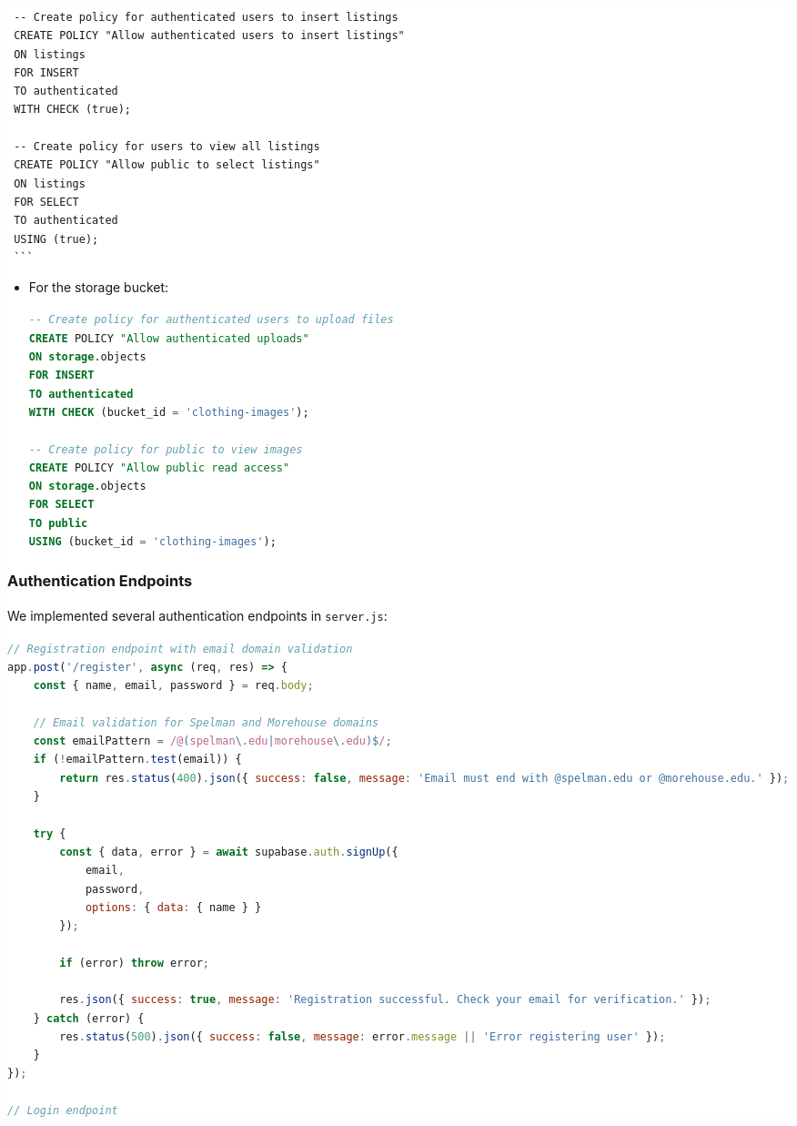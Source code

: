      -- Create policy for authenticated users to insert listings
     CREATE POLICY "Allow authenticated users to insert listings"
     ON listings
     FOR INSERT
     TO authenticated
     WITH CHECK (true);
     
     -- Create policy for users to view all listings
     CREATE POLICY "Allow public to select listings"
     ON listings
     FOR SELECT
     TO authenticated
     USING (true);
     ```

   - For the storage bucket:
     ```sql
     -- Create policy for authenticated users to upload files
     CREATE POLICY "Allow authenticated uploads"
     ON storage.objects
     FOR INSERT
     TO authenticated
     WITH CHECK (bucket_id = 'clothing-images');

     -- Create policy for public to view images
     CREATE POLICY "Allow public read access"
     ON storage.objects
     FOR SELECT
     TO public
     USING (bucket_id = 'clothing-images');
     ```

### Authentication Endpoints

We implemented several authentication endpoints in `server.js`:

```javascript
// Registration endpoint with email domain validation
app.post('/register', async (req, res) => {
    const { name, email, password } = req.body;
    
    // Email validation for Spelman and Morehouse domains
    const emailPattern = /@(spelman\.edu|morehouse\.edu)$/;
    if (!emailPattern.test(email)) {
        return res.status(400).json({ success: false, message: 'Email must end with @spelman.edu or @morehouse.edu.' });
    }

    try {
        const { data, error } = await supabase.auth.signUp({
            email,
            password,
            options: { data: { name } }
        });

        if (error) throw error;

        res.json({ success: true, message: 'Registration successful. Check your email for verification.' });
    } catch (error) {
        res.status(500).json({ success: false, message: error.message || 'Error registering user' });
    }
});

// Login endpoint
```
